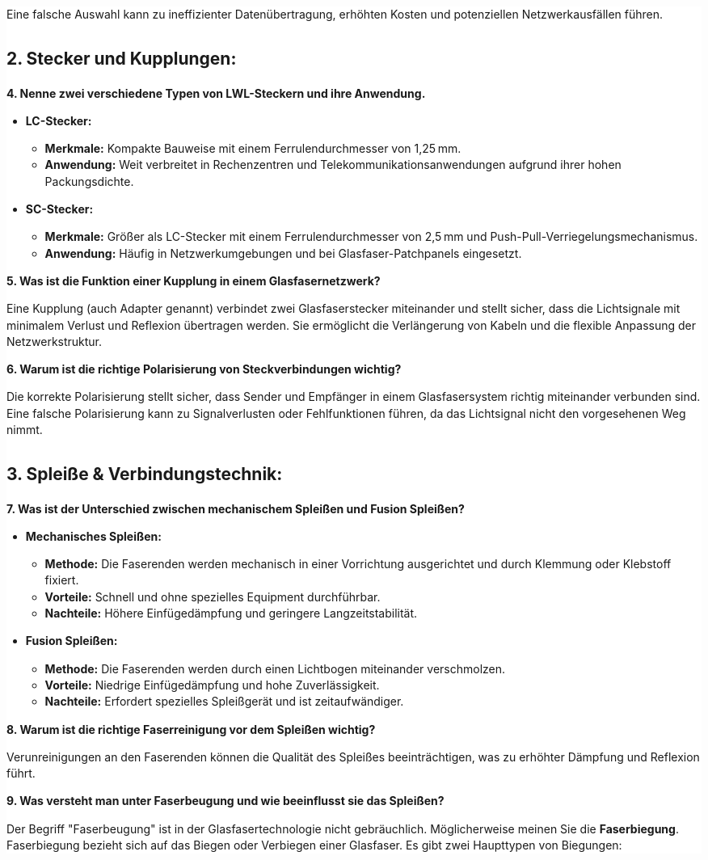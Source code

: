
Eine falsche Auswahl kann zu ineffizienter Datenübertragung, erhöhten Kosten und potenziellen Netzwerkausfällen führen.

## **2. Stecker und Kupplungen:**

**4. Nenne zwei verschiedene Typen von LWL-Steckern und ihre Anwendung.**

- **LC-Stecker:**
    
    - **Merkmale:** Kompakte Bauweise mit einem Ferrulendurchmesser von 1,25 mm.
    - **Anwendung:** Weit verbreitet in Rechenzentren und Telekommunikationsanwendungen aufgrund ihrer hohen Packungsdichte.
- **SC-Stecker:**
    
    - **Merkmale:** Größer als LC-Stecker mit einem Ferrulendurchmesser von 2,5 mm und Push-Pull-Verriegelungsmechanismus.
    - **Anwendung:** Häufig in Netzwerkumgebungen und bei Glasfaser-Patchpanels eingesetzt.

**5. Was ist die Funktion einer Kupplung in einem Glasfasernetzwerk?**

Eine Kupplung (auch Adapter genannt) verbindet zwei Glasfaserstecker miteinander und stellt sicher, dass die Lichtsignale mit minimalem Verlust und Reflexion übertragen werden. Sie ermöglicht die Verlängerung von Kabeln und die flexible Anpassung der Netzwerkstruktur.

**6. Warum ist die richtige Polarisierung von Steckverbindungen wichtig?**

Die korrekte Polarisierung stellt sicher, dass Sender und Empfänger in einem Glasfasersystem richtig miteinander verbunden sind. Eine falsche Polarisierung kann zu Signalverlusten oder Fehlfunktionen führen, da das Lichtsignal nicht den vorgesehenen Weg nimmt.

## **3. Spleiße & Verbindungstechnik:**

**7. Was ist der Unterschied zwischen mechanischem Spleißen und Fusion Spleißen?**

- **Mechanisches Spleißen:**
    
    - **Methode:** Die Faserenden werden mechanisch in einer Vorrichtung ausgerichtet und durch Klemmung oder Klebstoff fixiert.
    - **Vorteile:** Schnell und ohne spezielles Equipment durchführbar.
    - **Nachteile:** Höhere Einfügedämpfung und geringere Langzeitstabilität.
- **Fusion Spleißen:**
    
    - **Methode:** Die Faserenden werden durch einen Lichtbogen miteinander verschmolzen.
    - **Vorteile:** Niedrige Einfügedämpfung und hohe Zuverlässigkeit.
    - **Nachteile:** Erfordert spezielles Spleißgerät und ist zeitaufwändiger.

**8. Warum ist die richtige Faserreinigung vor dem Spleißen wichtig?**

Verunreinigungen an den Faserenden können die Qualität des Spleißes beeinträchtigen, was zu erhöhter Dämpfung und Reflexion führt.

**9. Was versteht man unter Faserbeugung und wie beeinflusst sie das Spleißen?**

Der Begriff "Faserbeugung" ist in der Glasfasertechnologie nicht gebräuchlich. Möglicherweise meinen Sie die **Faserbiegung**. Faserbiegung bezieht sich auf das Biegen oder Verbiegen einer Glasfaser. Es gibt zwei Haupttypen von Biegungen:
